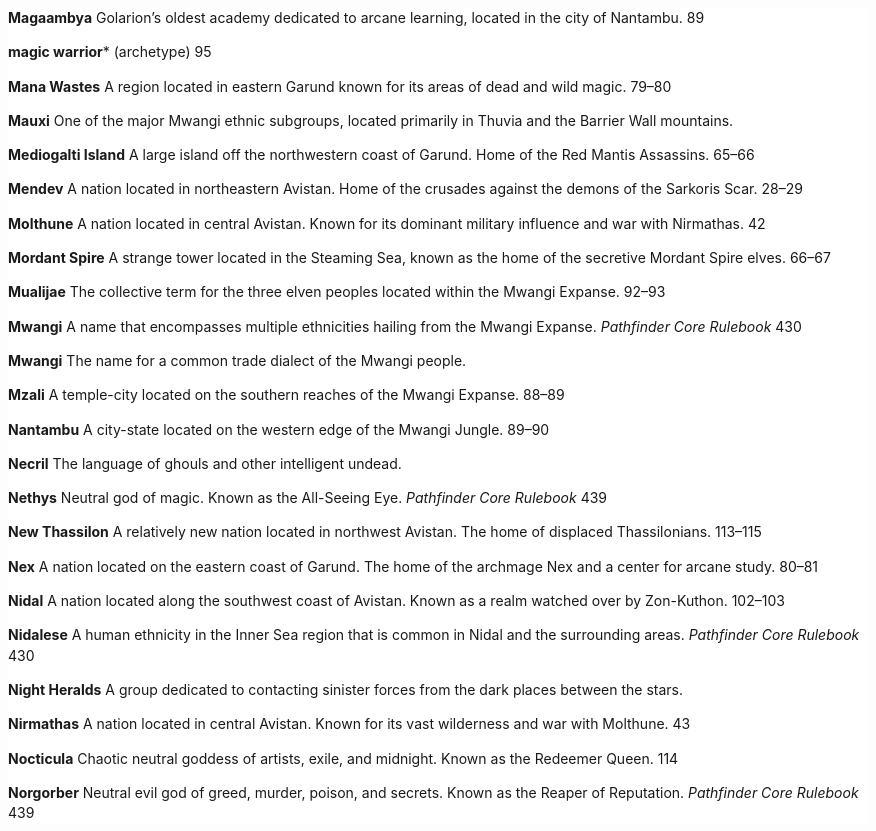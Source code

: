 **Magaambya** Golarion’s oldest academy dedicated to arcane learning, located in the city of Nantambu. 89 

**magic warrior*** (archetype) 95 

**Mana Wastes** A region located in eastern Garund known for its areas of dead and wild magic. 79–80 

**Mauxi** One of the major Mwangi ethnic subgroups, located primarily in Thuvia and the Barrier Wall mountains. 

**Mediogalti Island** A large island off the northwestern coast of Garund. Home of the Red Mantis Assassins. 65–66 

**Mendev** A nation located in northeastern Avistan. Home of the crusades against the demons of the Sarkoris Scar. 28–29 

**Molthune** A nation located in central Avistan. Known for its dominant military influence and war with Nirmathas. 42

**Mordant Spire** A strange tower located in the Steaming Sea, known as the home of the secretive Mordant Spire elves. 66–67 

**Mualijae** The collective term for the three elven peoples located within the Mwangi Expanse. 92–93 

**Mwangi** A name that encompasses multiple ethnicities hailing from the Mwangi Expanse. *Pathfinder Core Rulebook* 430 

**Mwangi** The name for a common trade dialect of the Mwangi people. 

**Mzali** A temple-city located on the southern reaches of the Mwangi Expanse. 88–89 

**Nantambu** A city-state located on the western edge of the Mwangi Jungle. 89–90 

**Necril** The language of ghouls and other intelligent undead. 

**Nethys** Neutral god of magic. Known as the All-Seeing Eye. *Pathfinder Core Rulebook* 439 

**New Thassilon** A relatively new nation located in northwest Avistan. The home of displaced Thassilonians. 113–115 

**Nex** A nation located on the eastern coast of Garund. The home of the archmage Nex and a center for arcane study. 80–81 

**Nidal** A nation located along the southwest coast of Avistan. Known as a realm watched over by Zon-Kuthon. 102–103 

**Nidalese** A human ethnicity in the Inner Sea region that is common in Nidal and the surrounding areas. *Pathfinder Core Rulebook* 430 

**Night Heralds** A group dedicated to contacting sinister forces from the dark places between the stars. 

**Nirmathas** A nation located in central Avistan. Known for its vast wilderness and war with Molthune. 43 

**Nocticula** Chaotic neutral goddess of artists, exile, and midnight. Known as the Redeemer Queen. 114 

**Norgorber** Neutral evil god of greed, murder, poison, and secrets. Known as the Reaper of Reputation. *Pathfinder Core Rulebook* 439 
